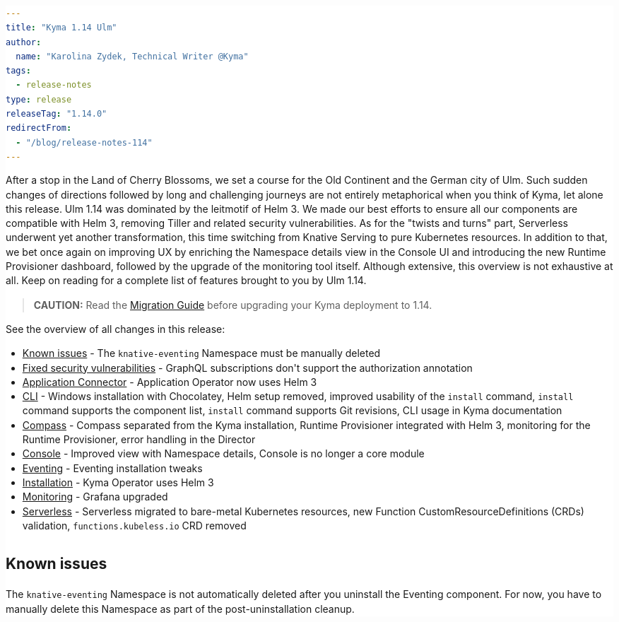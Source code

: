 ```yaml
---
title: "Kyma 1.14 Ulm"
author:
  name: "Karolina Zydek, Technical Writer @Kyma"
tags:
  - release-notes
type: release
releaseTag: "1.14.0"
redirectFrom:
  - "/blog/release-notes-114"
---
```


After a stop in the Land of Cherry Blossoms, we set a course for the Old Continent and the German city of Ulm. Such sudden changes of directions followed by long and challenging journeys are not entirely metaphorical when you think of Kyma, let alone this release. Ulm 1.14 was dominated by the leitmotif of Helm 3. We made our best efforts to ensure all our components are compatible with Helm 3, removing Tiller and related security vulnerabilities. As for the "twists and turns" part, Serverless underwent yet another transformation, this time switching from Knative Serving to pure Kubernetes resources. In addition to that, we bet once again on improving UX by enriching the Namespace details view in the Console UI and introducing the new Runtime Provisioner dashboard, followed by the upgrade of the monitoring tool itself. Although extensive, this overview is not exhaustive at all. Keep on reading for a complete list of features brought to you by Ulm 1.14.



> **CAUTION:** Read the [Migration Guide](https://github.com/kyma-project/kyma/blob/release-1.14/docs/migration-guides/1.13-1.14.md) before upgrading your Kyma deployment to 1.14.

See the overview of all changes in this release:

- [Known issues](#known-issues) - The `knative-eventing` Namespace must be manually deleted
- [Fixed security vulnerabilities](#fixed-security-vulnerabilities) - GraphQL subscriptions don't support the authorization annotation
- [Application Connector](#application-connector) - Application Operator now uses Helm 3
- [CLI](#cli) - Windows installation with Chocolatey, Helm setup removed, improved usability of the `install` command, `install` command supports the component list, `install` command supports Git revisions, CLI usage in Kyma documentation
- [Compass](#compass) - Compass separated from the Kyma installation, Runtime Provisioner integrated with Helm 3, monitoring for the Runtime Provisioner, error handling in the Director
- [Console](#console) - Improved view with Namespace details, Console is no longer a core module
- [Eventing](#eventing) - Eventing installation tweaks
- [Installation](#installation) - Kyma Operator uses Helm 3
- [Monitoring](#monitoring) - Grafana upgraded
- [Serverless](#serverless) - Serverless migrated to bare-metal Kubernetes resources, new Function CustomResourceDefinitions (CRDs) validation, `functions.kubeless.io` CRD removed

## Known issues

The `knative-eventing` Namespace is not automatically deleted after you uninstall the Eventing component. For now, you have to manually delete this Namespace as part of the post-uninstallation cleanup.
